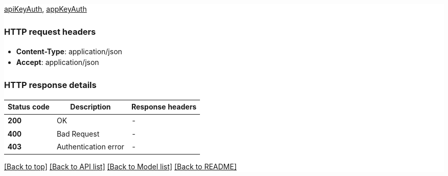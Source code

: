 [apiKeyAuth](README.md#apiKeyAuth), [appKeyAuth](README.md#appKeyAuth)

### HTTP request headers

- **Content-Type**: application/json
- **Accept**: application/json

### HTTP response details

| Status code | Description          | Response headers |
| ----------- | -------------------- | ---------------- |
| **200**     | OK                   | -                |
| **400**     | Bad Request          | -                |
| **403**     | Authentication error | -                |

[[Back to top]](#) [[Back to API list]](README.md#documentation-for-api-endpoints) [[Back to Model list]](README.md#documentation-for-models) [[Back to README]](README.md)
